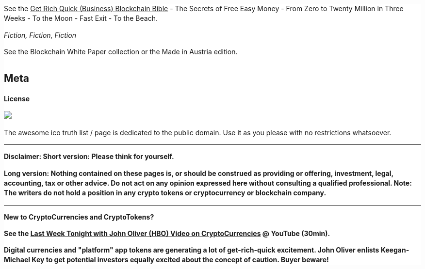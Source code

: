 See the [Get Rich Quick (Business) Blockchain Bible](https://github.com/bitsblocks/get-rich-quick-bible) -
The Secrets of Free Easy Money -
From Zero to Twenty Million in Three Weeks - To the Moon - Fast Exit - To the Beach.


_Fiction, Fiction, Fiction_

See the [Blockchain White Paper collection](https://github.com/openblockchains/blockchain-whitepapers) 
or the  [Made in Austria edition](https://github.com/austriacodes/blockchain-whitepapers).





## Meta

**License**

![](https://publicdomainworks.github.io/buttons/zero88x31.png)

The awesome ico truth list / page is dedicated to the public domain. Use it as you please with no restrictions whatsoever.





---

**Disclaimer: Short version: Please think for yourself.** 

**Long version: Nothing contained on these pages is, or should be construed as providing or offering, investment, legal, accounting, tax or other advice. Do not act on any opinion expressed here without consulting a qualified professional. Note: The writers do not hold a position in any crypto tokens or cryptocurrency or blockchain company.**

---

**New to CryptoCurrencies and CryptoTokens?**

**See the [Last Week Tonight with John Oliver (HBO) Video on CryptoCurrencies](https://www.youtube.com/watch?v=g6iDZspbRMg) @ YouTube (30min).**

**Digital currencies and "platform" app tokens 
are generating a lot of get-rich-quick excitement. 
John Oliver enlists Keegan-Michael Key to get potential investors 
equally excited about the concept of caution. Buyer beware!**


